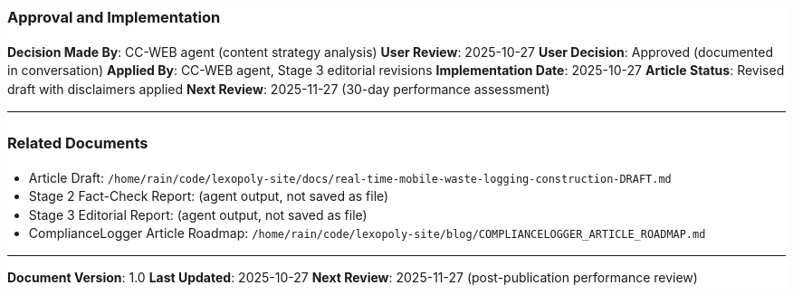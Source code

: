 
### Approval and Implementation

**Decision Made By**: CC-WEB agent (content strategy analysis)
**User Review**: 2025-10-27
**User Decision**: Approved (documented in conversation)
**Applied By**: CC-WEB agent, Stage 3 editorial revisions
**Implementation Date**: 2025-10-27
**Article Status**: Revised draft with disclaimers applied
**Next Review**: 2025-11-27 (30-day performance assessment)

---

### Related Documents

- Article Draft: `/home/rain/code/lexopoly-site/docs/real-time-mobile-waste-logging-construction-DRAFT.md`
- Stage 2 Fact-Check Report: (agent output, not saved as file)
- Stage 3 Editorial Report: (agent output, not saved as file)
- ComplianceLogger Article Roadmap: `/home/rain/code/lexopoly-site/blog/COMPLIANCELOGGER_ARTICLE_ROADMAP.md`

---

**Document Version**: 1.0
**Last Updated**: 2025-10-27
**Next Review**: 2025-11-27 (post-publication performance review)
